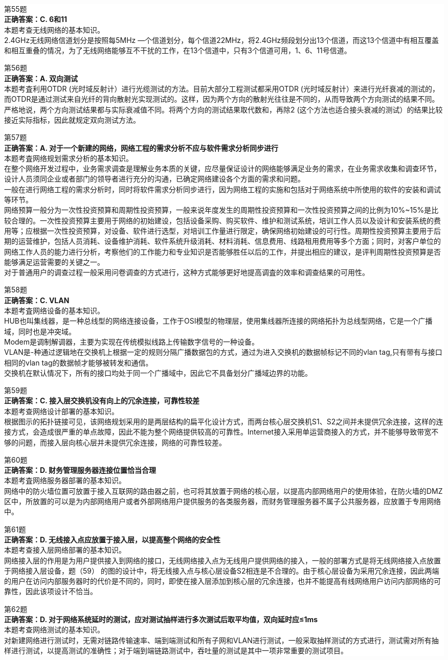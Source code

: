 第55题  
**正确答案：C. 6和11**  
本题考查无线网络的基本知识。  
2.4GHz无线网络信道划分是按照每5MHz —个信道划分，每个信道22MHz，将2.4GHz频段划分出13个信道，而这13个信道中有相互覆盖和相互重叠的情况，为了无线网络能够互不干扰的工作，在13个信道中，只有3个信道可用，1、6、11号信道。  
  
第56题  
**正确答案：A. 双向测试**  
本题考査利用OTDR (光时域反射计）进行光缆测试的方法。目前大部分工程测试都采用OTDR (光时域反射计）来进行光纤衰减的测试的，而OTDR是通过测试来自光纤的背向散射光实现测试的。这样，因为两个方向的散射光往往是不同的，从而导致两个方向测试的结果不同。严格地说，两个方向测试结果都与实际衰减值不同。将两个方向的测试结果取代数和，再除2 (这个方法也适合接头衰减的测试）的结果比较接近实际指标，因此就规定双向测试方法。  
  
第57题  
**正确答案：A. 对于一个新建的网络，网络工程的需求分析不应与软件需求分析同步进行**  
本题考査网络规划需求分析的基本知识。  
在整个网络开发过程中，业务需求调查是理解业务本质的关键，应尽量保证设计的网络能够满足业务的需求，在业务需求收集和调查环节，设计人员须同企业或者部门的领导者进行充分的沟通，已确定网络建设各个方面的需求和问题。  
一般在进行网络工程的需求分析时，同时将软件需求分析同步进行，因为网络工程的实施和包括对于网络系统中所使用的软件的安装和调试等环节。  
网络预算一般分为一次性投资预算和周期性投资预算，一般来说年度发生的周期性投资预算和一次性投资预算之间的比例为10%~15%是比较合理的。一次性投资预算主要用于网络的初始建设，包括设备采购、购买软件、维护和测试系统，培训工作人员以及设计和安装系统的费用等；应根据一次性投资预算，对设备、软件进行选型，对培训工作量进行限定，确保网络初始建设的可行性。周期性投资预算主要用于后期的运营维护，包括人员消耗、设备维护消耗、软件系统升级消耗、材料消耗、信息费用、线路租用费用等多个方面；同时，对客户单位的网络工作人员的能力进行分析，考察他们的工作能力和专业知识是否能够胜任以后的工作，并提出相应的建议，是评判周期性投资预算是否能够满足运营需要的关键之一。  
对于普通用户的调查过程一般采用问卷调查的方式进行，这种方式能够更好地提高调査的效率和调查结果的可用性。  
  
第58题  
**正确答案：C. VLAN**  
本题考査网络设备的基本知识。  
HUB也叫集线器，是一种总线型的网络连接设备，工作于OSI模型的物理层，使用集线器所连接的网络拓扑为总线型网络，它是一个广播域，同时也是冲突域。  
Modem是调制解调器，主要为实现在传统模拟线路上传输数字信号的一种设备。  
VLAN是-种通过逻辑地在交换机上根据一定的规则分隔广播数据包的方式，通过为进入交换机的数据帧标记不同的vlan tag,只有带有与接口相同的vlan tag的数据帧才能够被转发和通信。  
交换机在默认情况下，所有的接口均处于同一个广播域中，因此它不具备划分广播域边界的功能。  
  
第59题  
**正确答案：C. 接入层交换机没有向上的冗余连接，可靠性较差**  
本题考查网络设计部署的基本知识。  
根据图示的拓扑链接可见，该网络规划采用的是两层结构的扁平化设计方式，而两台核心层交换机S1、S2之间并未提供冗余连接，这样的连接方式，会造成很严重的单点故障，因此不能为整个网络提供较高的可靠性。Internet接入采用单运营商接入的方式，并不能够导致带宽不够的问题，而接入层向核心层并未提供冗余连接，网络的可靠性较差。  
  
第60题  
**正确答案：D. 财务管理服务器连接位置恰当合理**  
本题考査网络服务器部署的基本知识。  
网络中的防火墙位置可放置于接入互联网的路由器之前，也可将其放置于网络的核心层，以提高内部网络用户的使用体验，在防火墙的DMZ区中，所放置的可以是为内部网络用户或者外部网络用户提供服务的各类服务器，而财务管理服务器不属子公共服务器，应放置于专用网络中。  
  
第61题  
**正确答案：D. 无线接入点应放置于接入层，以提高整个网络的安全性**  
本题考查接入层网络部署的基本知识。  
网络接入层的作用是为用户提供接入到网络的接口，无线网络接入点为无线用户提供网络的接入，一般的部署方式是将无线网络接入点放置于网络接入层设备，题（59） 的图的设计中，将无线接入点与核心层设备S2相连是不合理的。由于核心层设备为采用冗余连接，因此两端的用户在访问内部服务器时的代价是不同的，同时，即使在接入层添加到核心层的冗余连接，也并不能提高有线网络用户访问内部网络的可靠性，因此该项设计不恰当。  
  
第62题  
**正确答案：D. 对于网络系统延时的测试，应对测试抽样进行多次测试后取平均值，双向延时应≤1ms**  
本题考查网络测试的基本知识。  
对新建网络进行测试时，无需对链路传输速率、端到端测试和所有子网和VLAN进行测试，一般采取抽样测试的方式进行，测试需对所有抽样进行测试，以提高测试的准确性；对于端到端链路测试中，吞吐量的测试是其中一项非常重要的测试项目。  
  